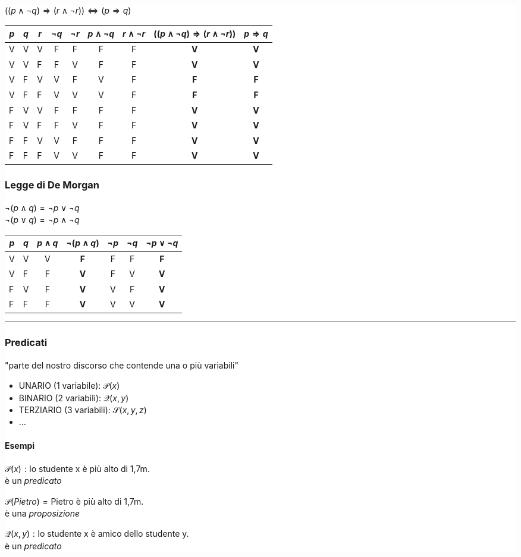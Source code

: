 $\Big((p \wedge \neg q) \Rightarrow (r \wedge \neg r)\Big) \Leftrightarrow (p \Rightarrow q)$  

| $p$ | $q$ | $r$ | $\neg q$ | $\neg r$ | $p \wedge \neg q$ | $r \wedge \neg r$ | $\Big((p \wedge \neg q) \Rightarrow (r \wedge \neg r)\Big)$ | $p \Rightarrow q$ |
| --- | --- | --- | :------: | :------: | :---------------: | :---------------: | :---------------------------------------------------------: | :---------------: |
| V   | V   | V   |    F     |    F     |         F         |         F         |                            **V**                            |       **V**       |
| V   | V   | F   |    F     |    V     |         F         |         F         |                            **V**                            |       **V**       |
| V   | F   | V   |    V     |    F     |         V         |         F         |                            **F**                            |       **F**       |
| V   | F   | F   |    V     |    V     |         V         |         F         |                            **F**                            |       **F**       |
| F   | V   | V   |    F     |    F     |         F         |         F         |                            **V**                            |       **V**       |
| F   | V   | F   |    F     |    V     |         F         |         F         |                            **V**                            |       **V**       |
| F   | F   | V   |    V     |    F     |         F         |         F         |                            **V**                            |       **V**       |
| F   | F   | F   |    V     |    V     |         F         |         F         |                            **V**                            |       **V**       |

### Legge di De Morgan

$\neg (p \wedge q) = \neg p \vee \neg q$  
$\neg (p \vee q) = \neg p \wedge \neg q$  

| $p$ | $q$ | $p \wedge q$ | $\neg (p \wedge q)$ | $\neg p$ | $\neg q$ | $\neg p \vee \neg q$ |
| --- | --- | :----------: | :-----------------: | :------: | :------: | :------------------: |
| V   | V   |      V       |        **F**        |    F     |    F     |        **F**         |
| V   | F   |      F       |        **V**        |    F     |    V     |        **V**         |
| F   | V   |      F       |        **V**        |    V     |    F     |        **V**         |
| F   | F   |      F       |        **V**        |    V     |    V     |        **V**         |

---

### Predicati

"parte del nostro discorso che contende una o più variabili"

- UNARIO (1 variabile): $\mathcal{P}(x)$
- BINARIO (2 variabili): $\mathcal{Q}(x,y)$
- TERZIARIO (3 variabili): $\mathcal{S}(x,y,z)$
- $\dots$

#### Esempi

$\mathcal{P}(x) : \text{lo studente x è più alto di 1,7m.}$  
è un *predicato*

$\mathcal{P}(Pietro) = \text{Pietro è più alto di 1,7m.}$  
è una *proposizione*

$\mathcal{Q}(x,y) : \text{lo studente x è amico dello studente y.}$  
è un *predicato*
